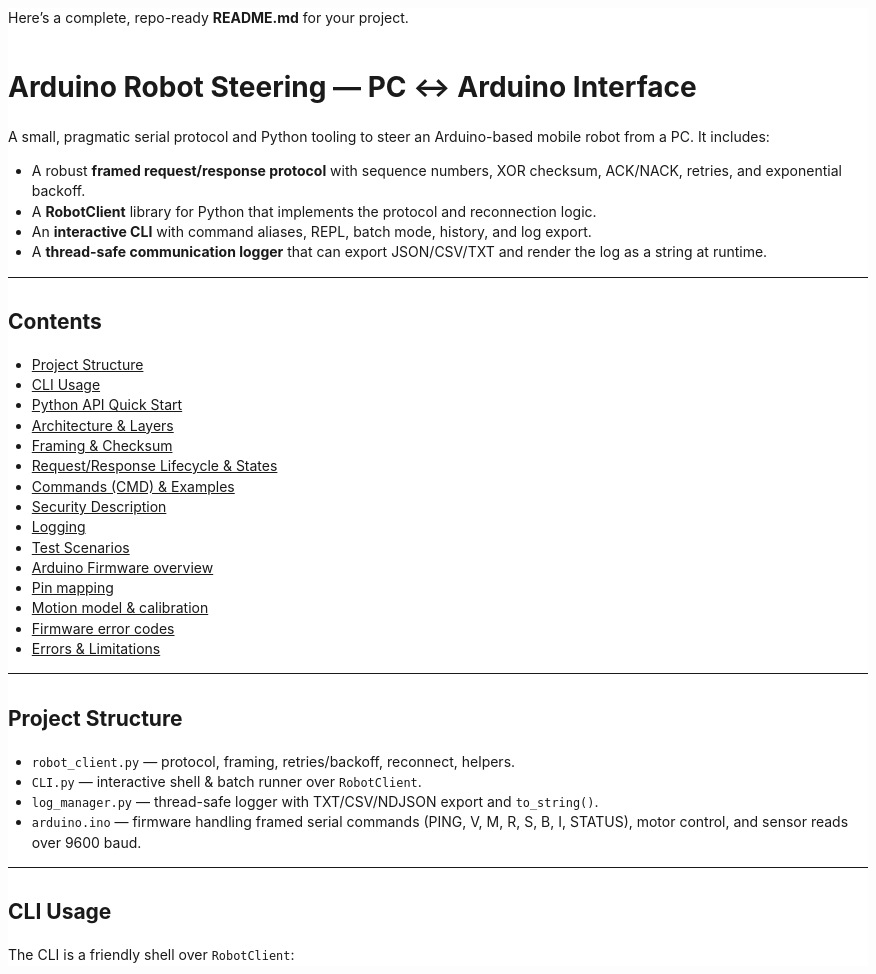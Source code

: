 Here’s a complete, repo-ready **README.md** for your project.

# Arduino Robot Steering — PC ↔ Arduino Interface

A small, pragmatic serial protocol and Python tooling to steer an Arduino-based mobile robot from a PC. It includes:

* A robust **framed request/response protocol** with sequence numbers, XOR checksum, ACK/NACK, retries, and exponential backoff. 
* A **RobotClient** library for Python that implements the protocol and reconnection logic. 
* An **interactive CLI** with command aliases, REPL, batch mode, history, and log export. 
* A **thread-safe communication logger** that can export JSON/CSV/TXT and render the log as a string at runtime. 

---

## Contents

* [Project Structure](#project-structure)
* [CLI Usage](#cli-usage)
* [Python API Quick Start](#python-api-quick-start)
* [Architecture & Layers](#architecture--layers)
* [Framing & Checksum](#framing--checksum)
* [Request/Response Lifecycle & States](#requestresponse-lifecycle--states)
* [Commands (CMD) & Examples](#commands-cmd--examples)
* [Security Description](#security-description)
* [Logging](#logging)
* [Test Scenarios](#test-scenarios)
* [Arduino Firmware overview](#arduino-firmware-overview)
* [Pin mapping](#pin-mapping-wiring)
* [Motion model & calibration](#motion-model--calibration)
* [Firmware error codes](#firmware-error-codes-nack)
* [Errors & Limitations](#errors--limitations)




---


## Project Structure

* `robot_client.py` — protocol, framing, retries/backoff, reconnect, helpers. 
* `CLI.py` — interactive shell & batch runner over `RobotClient`. 
* `log_manager.py` — thread-safe logger with TXT/CSV/NDJSON export and `to_string()`. 
* `arduino.ino` — firmware handling framed serial commands (PING, V, M, R, S, B, I, STATUS), motor control, and sensor reads over 9600 baud. 

---

## CLI Usage

The CLI is a friendly shell over `RobotClient`:
